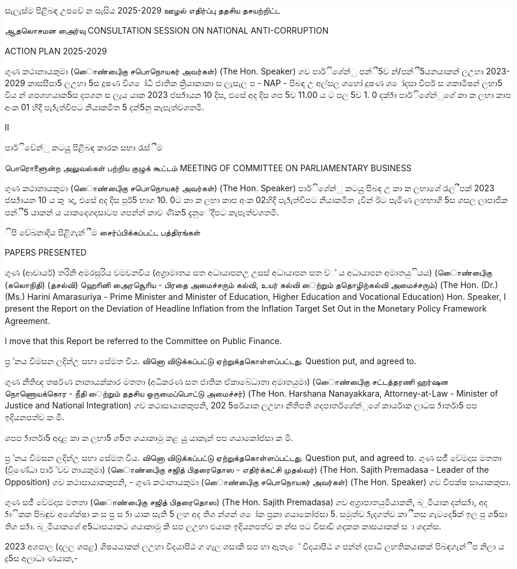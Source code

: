 සැලැස්ම පිළිබඳ උපවේ න සැසිය 2025-2029 ஊழல் எதிர்ப்பு ததசிய தசயற்றிட்ட

ஆதலொசமன அைர்வு CONSULTATION SESSION ON NATIONAL ANTI-CORRUPTION

ACTION PLAN 2025-2029

ගුණ කථානායකුමා (ைொண்புைிகு சபொநொயகர் அவர்கள்) (The Hon. Speaker) ගව පාර්ිශේන්ු පන්ී5ව න්/පන්ී5යනයාකන් ලඋහා 2023-2029 කාසසීපා5 ලඋහා 5ස දූෂණ විශ ෝධී ජාතික ක්‍රියාකාකා ස ලැසැල ප - NAP - පිබඳ උ අල්සල ශහෝ දූෂණ ශ ෝදසා විපර් ස ශකාමිෂන් ලභා5 විය න් ශපශහයාක5ස දපශන ස ලැය යාක 2023 ජස5ායන 10 දිස, එසේ අද දිස ශප 5ව 11.00 ය ට පල 5ව 1. 0 දක්5ා පාර්ිශේන්ුශේ කා ක ලභා කාප අංක 01 හිදී පැ5ැත්වීපට නියාකමිත 5 දන්5නු කැපැත්වශතමි.

II

පාර්ිවේන්ු කටයුු පිළිබඳ කාරක සභා රැස්ීම

பொரொளுைன்ற அலுவல்கள் பற்றிய குழுக் கூட்டம் MEETING OF COMMITTEE ON PARLIAMENTARY BUSINESS

ගුණ කථානායකුමා (ைொண்புைிகு சபொநொயகர் அவர்கள்) (The Hon. Speaker) පාර්ිශේන්ු කටයුු පිබඳ උ කා ක ලභාශේ රැල ීපක් 2023 ජස5ායන 10 ය කු ාදා, එසේ අද දිස පූර්5 භාග 10. 0ට කා ක ලභා කාප අංක 02හිදී පැ5ැත්වීපට නියාකමිත ැවින් ඊට පැමිණ ලහභාගි 5ස ශසල ලාපාජික පන්ී5 යාකන් ය යාකදෙශදසාටප ශපන්න් කාව ණික5 දැනුේදීපට කැපැත්වශතමි.

ිපි වේඛනාදිය පිළිගැන්ීම சைர்ப்பிக்கப்பட்ட பத்திரங்கள்

PAPERS PRESENTED

ගුණ (ආචාර්ය) තරිනි අමරසූරිය වමවනවිය (අග්‍රාමාතය සත අධායාපනඋ උසස් අධායාපන සත ව්් ය අධායාපන අමාතයුියය) (ைொண்புைிகு (கலொநிதி) (தசல்வி) ஹொினி அைரசூொிய - பிரதை அமைச்சரும் கல்வி, உயர் கல்வி ைற்றும் ததொழிற்கல்வி அமைச்சரும்) (The Hon. (Dr.) (Ms.) Harini Amarasuriya - Prime Minister and Minister of Education, Higher Education and Vocational Education) Hon. Speaker, I present the Report on the Deviation of Headline Inflation from the Inflation Target Set Out in the Monetary Policy Framework Agreement.

I move that this Report be referred to the Committee on Public Finance.

ප්‍ර ්නය විමසන ලදින්උ සභා සේමත විය. வினொ விடுக்கப்பட்டு ஏற்றுக்தகொள்ளப்பட்டது. Question put, and agreed to.

ගුණ නීතිඥ තර්ෂණ නානායක්කාර මතතා (අධිකරණ සත ජාතික ඒකාබේධාතා අමාතයුමා) (ைொண்புைிகு சட்டத்தரணி ஹர்ஷன நொணொயக்கொர - நீதி ைற்றும் ததசிய ஒருமைப்பொட்டு அமைச்சர்) (The Hon. Harshana Nanayakkara, Attorney-at-Law - Minister of Justice and National Integration) ගව කථාසායාකකුපනි, 202 5ර්ෂයාක ලඋහා නීතිපති ශදපාර්තශේන්ුශේ කාර්යාක ලාධස 5ාර්තා5 පප ඉදියනපත්ව ක මි.

ශපප 5ාර්තා5 අදාළ කා ක ලභා5 ශ5ත ශයාකාමු කළ යුු යාකැන් පප ශයාකෝජසා ක මි.

ප්‍ර ්නය විමසන ලදින්උ සභා සේමත විය. வினொ விடுக்கப்பட்டு ஏற்றுக்தகொள்ளப்பட்டது. Question put, and agreed to. ගුණ සජි් වේමදාස මතතා (විුණේධා පාර් ්වව නායකුමා) (ைொண்புைிகு சஜித் பிதரைதொஸ - எதிர்க்கட்சி முதல்வர்) (The Hon. Sajith Premadasa - Leader of the Opposition) ගව කථාසායාකකුපනි, - ගුණ කථානායකුමා (ைொண்புைிகு சபொநொயகர் அவர்கள்) (The Hon. Speaker) ගව විපක්ෂ සායාකකුපා.

ගුණ සජි් වේමදාස මතතා (ைொண்புைிகு சஜித் பிதரைதொஸ) (The Hon. Sajith Premadasa) ගව අග්‍රාපාතයුමියාකනි, බ ුමියාක දන්ස5ා, අද 5ාිකක පිබඳුව අශේක්ෂා ක ස ප්‍ර ස 5ා යාක සැති 5 ලහ අද තිශ න්ශන් ශ ෝක ප්‍රකා ශයාකෝජසා 5. සමුත්ව 5ැදගත්ව කාීනස ගැටදෙ5ක් ඉල පු ශ5සා තිශ ස5ා. බ ුමියාකශේ අ5ධාසයාකට ශයාකාමු කි සප ලඋහා එයාක ඉදියනපත්ව ක න්ස පට විසාඩි ශදකක කාසයාකක් ස ා ශදන්ස.

2023 අශපාල (දලල ශපළ) ශිෂයයාකන් ලඋහා විදයාපීඨ ග ගැල ශසාකි සප හා ඇතැේ විදයාපීඨ ග පන්න් දපාධි ලහතිකයාකක් පිබඳගැන්ීප නිලා ය දු5ස අලාධා ණයාක,-
